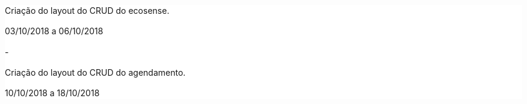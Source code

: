 
</tr>



<tr>



<td>



Criação do layout do CRUD do ecosense.



</td>



<td>



03/10/2018 a 06/10/2018



</td>



<td>



\-



</td>



</tr>



<tr>



<td>



Criação do layout do CRUD do agendamento.



</td>



<td>



10/10/2018 a 18/10/2018



</td>



